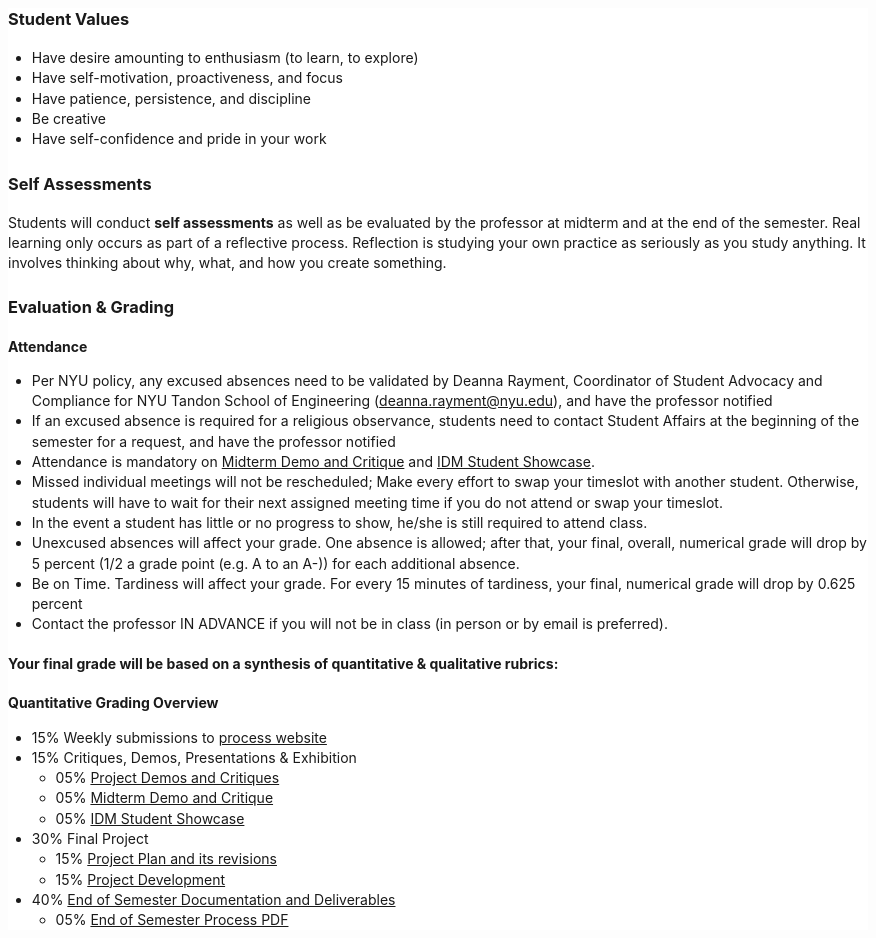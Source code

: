 ### Student Values

* Have desire amounting to enthusiasm \(to learn, to explore\)
* Have self-motivation, proactiveness, and focus 
* Have patience, persistence, and discipline 
* Be creative
* Have self-confidence and pride in your work

### Self Assessments

Students will conduct **self assessments** as well as be evaluated by the professor at midterm and at the end of the semester. Real learning only occurs as part of a reflective process. Reflection is studying your own practice as seriously as you study anything. It involves thinking about why, what, and how you create something.

### Evaluation & Grading

**Attendance**

* Per NYU policy, any excused absences need to be validated by Deanna Rayment, Coordinator of Student Advocacy and Compliance for NYU Tandon School of Engineering \(deanna.rayment@nyu.edu\), and have the professor notified
* If an excused absence is required for a religious observance, students need to contact Student Affairs at the beginning of the semester for a request, and have the professor notified
* Attendance is mandatory on [Midterm Demo and Critique](https://github.com/IDMNYU/seniorproject_sp20_duff/tree/f3ebe6a6e94faf73b9305ff9267222d1ffadd40f/critiques-demos-presentations-and-exhibition/project_demo.md) and [IDM Student Showcase](https://github.com/IDMNYU/seniorproject_sp20_duff/tree/f3ebe6a6e94faf73b9305ff9267222d1ffadd40f/critiques-demos-presentations-and-exhibition/idm_showcase.md).
* Missed individual meetings will not be rescheduled; Make every effort to swap your timeslot with another student. Otherwise, students will have to wait for their next assigned meeting time if you do not attend or swap your timeslot.
* In the event a student has little or no progress to show, he/she is still required to attend class.
* Unexcused absences will affect your grade. One absence is allowed; after that, your final, overall, numerical grade will drop by 5 percent \(1/2 a grade point \(e.g. A to an A-\)\) for each additional absence.
* Be on Time. Tardiness will affect your grade. For every 15 minutes of tardiness, your final, numerical grade will drop by 0.625 percent
* Contact the professor IN ADVANCE if you will not be in class \(in person or by email is preferred\).

#### Your final grade will be based on a synthesis of quantitative & qualitative rubrics:

**Quantitative Grading Overview**

* 15% Weekly submissions to [process website](https://github.com/IDMNYU/seniorproject_sp20_duff/tree/f3ebe6a6e94faf73b9305ff9267222d1ffadd40f/pre-work/website.md)
* 15% Critiques, Demos, Presentations & Exhibition
  * 05% [Project Demos and Critiques](https://github.com/IDMNYU/seniorproject_sp20_duff/tree/f3ebe6a6e94faf73b9305ff9267222d1ffadd40f/critiques-demos-presentations-and-exhibition/project_demo.md)
  * 05% [Midterm Demo and Critique](https://github.com/IDMNYU/seniorproject_sp20_duff/tree/f3ebe6a6e94faf73b9305ff9267222d1ffadd40f/critiques-demos-presentations-and-exhibition/project_demo.md)
  * 05% [IDM Student Showcase](https://github.com/IDMNYU/seniorproject_sp20_duff/tree/f3ebe6a6e94faf73b9305ff9267222d1ffadd40f/critiques-demos-presentations-and-exhibition/idm_showcase.md)
* 30% Final Project 
  * 15% [Project Plan and its revisions](https://github.com/IDMNYU/seniorproject_sp20_duff/tree/f3ebe6a6e94faf73b9305ff9267222d1ffadd40f/project_plan/README.md)
  * 15% [Project Development](https://github.com/IDMNYU/seniorproject_sp20_duff/tree/f3ebe6a6e94faf73b9305ff9267222d1ffadd40f/project_plan/README.md)
* 40% [End of Semester Documentation and Deliverables](https://github.com/IDMNYU/seniorproject_sp20_duff/tree/f3ebe6a6e94faf73b9305ff9267222d1ffadd40f/end_of_semester_deliverables/README.md)   
  * 05% [End of Semester Process PDF](https://github.com/IDMNYU/seniorproject_sp20_duff/tree/f3ebe6a6e94faf73b9305ff9267222d1ffadd40f/end_of_semester_deliverables/pdf_or_book.md)